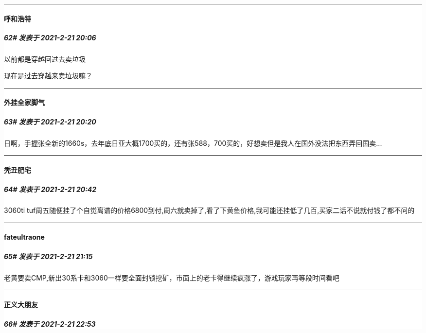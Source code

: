 

*****

####  呼和浩特  
##### 62#       发表于 2021-2-21 20:06




以前都是穿越回过去卖垃圾

现在是过去穿越来卖垃圾嘛？







*****

####  外挂全家脚气  
##### 63#       发表于 2021-2-21 20:20




日啊，手握张全新的1660s，去年底日亚大概1700买的，还有张588，700买的，好想卖但是我人在国外没法把东西弄回国卖...







*****

####  秃丑肥宅  
##### 64#       发表于 2021-2-21 20:42




3060ti tuf周五随便挂了个自觉离谱的价格6800到付,周六就卖掉了,看了下黄鱼价格,我可能还挂低了几百,买家二话不说就付钱了都不问的







*****

####  fateultraone  
##### 65#       发表于 2021-2-21 21:15




老黄要卖CMP,新出30系卡和3060一样要全面封锁挖矿，市面上的老卡得继续疯涨了，游戏玩家再等段时间看吧







*****

####  正义大朋友  
##### 66#       发表于 2021-2-21 22:53

